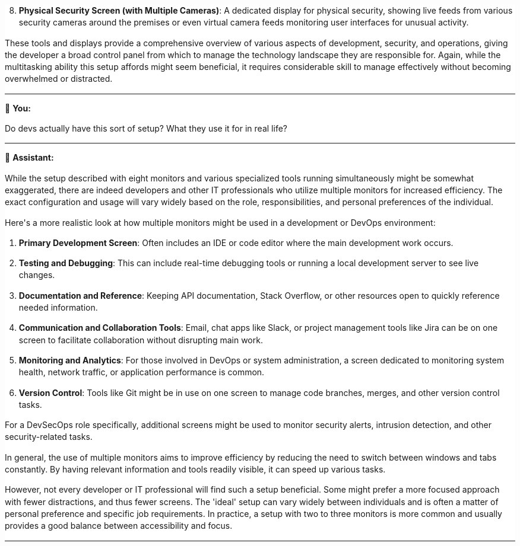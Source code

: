 8. **Physical Security Screen (with Multiple Cameras)**: A dedicated display for physical security, showing live feeds from various security cameras around the premises or even virtual camera feeds monitoring user interfaces for unusual activity.

These tools and displays provide a comprehensive overview of various aspects of development, security, and operations, giving the developer a broad control panel from which to manage the technology landscape they are responsible for. Again, while the multitasking ability this setup affords might seem beneficial, it requires considerable skill to manage effectively without becoming overwhelmed or distracted.

---

🙋 **You:**

Do devs actually have this sort of setup? What they use it for in real life?

---

🤖 **Assistant:**

While the setup described with eight monitors and various specialized tools running simultaneously might be somewhat exaggerated, there are indeed developers and other IT professionals who utilize multiple monitors for increased efficiency. The exact configuration and usage will vary widely based on the role, responsibilities, and personal preferences of the individual.

Here's a more realistic look at how multiple monitors might be used in a development or DevOps environment:

1. **Primary Development Screen**: Often includes an IDE or code editor where the main development work occurs.

2. **Testing and Debugging**: This can include real-time debugging tools or running a local development server to see live changes.

3. **Documentation and Reference**: Keeping API documentation, Stack Overflow, or other resources open to quickly reference needed information.

4. **Communication and Collaboration Tools**: Email, chat apps like Slack, or project management tools like Jira can be on one screen to facilitate collaboration without disrupting main work.

5. **Monitoring and Analytics**: For those involved in DevOps or system administration, a screen dedicated to monitoring system health, network traffic, or application performance is common.

6. **Version Control**: Tools like Git might be in use on one screen to manage code branches, merges, and other version control tasks.

For a DevSecOps role specifically, additional screens might be used to monitor security alerts, intrusion detection, and other security-related tasks.

In general, the use of multiple monitors aims to improve efficiency by reducing the need to switch between windows and tabs constantly. By having relevant information and tools readily visible, it can speed up various tasks.

However, not every developer or IT professional will find such a setup beneficial. Some might prefer a more focused approach with fewer distractions, and thus fewer screens. The 'ideal' setup can vary widely between individuals and is often a matter of personal preference and specific job requirements. In practice, a setup with two to three monitors is more common and usually provides a good balance between accessibility and focus.

---